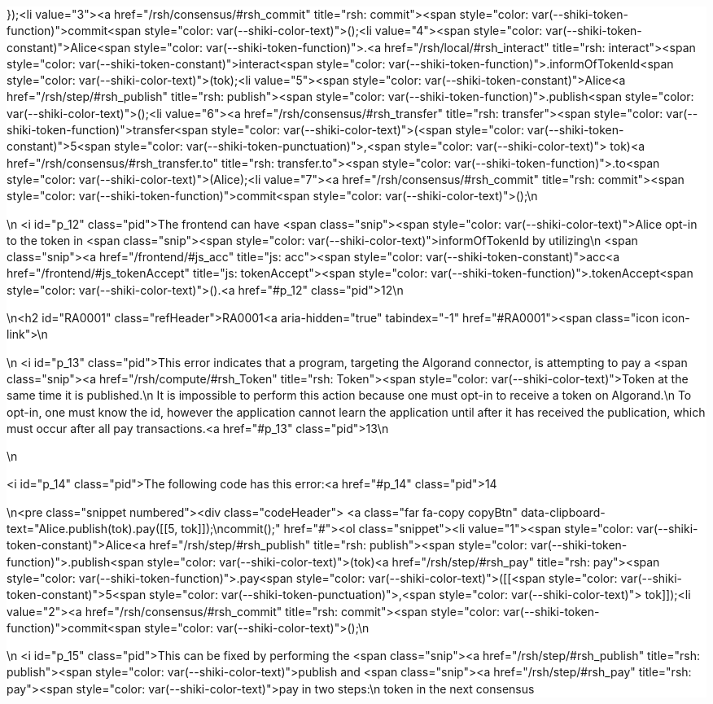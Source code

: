 });</span></li><li value=\"3\"><a href=\"/rsh/consensus/#rsh_commit\" title=\"rsh: commit\"><span style=\"color: var(--shiki-token-function)\">commit</span></a><span style=\"color: var(--shiki-color-text)\">();</span></li><li value=\"4\"><span style=\"color: var(--shiki-token-constant)\">Alice</span><span style=\"color: var(--shiki-token-function)\">.</span><a href=\"/rsh/local/#rsh_interact\" title=\"rsh: interact\"><span style=\"color: var(--shiki-token-constant)\">interact</span></a><span style=\"color: var(--shiki-token-function)\">.informOfTokenId</span><span style=\"color: var(--shiki-color-text)\">(tok);</span></li><li value=\"5\"><span style=\"color: var(--shiki-token-constant)\">Alice</span><a href=\"/rsh/step/#rsh_publish\" title=\"rsh: publish\"><span style=\"color: var(--shiki-token-function)\">.publish</span></a><span style=\"color: var(--shiki-color-text)\">();</span></li><li value=\"6\"><a href=\"/rsh/consensus/#rsh_transfer\" title=\"rsh: transfer\"><span style=\"color: var(--shiki-token-function)\">transfer</span></a><span style=\"color: var(--shiki-color-text)\">(</span><span style=\"color: var(--shiki-token-constant)\">5</span><span style=\"color: var(--shiki-token-punctuation)\">,</span><span style=\"color: var(--shiki-color-text)\"> tok)</span><a href=\"/rsh/consensus/#rsh_transfer.to\" title=\"rsh: transfer.to\"><span style=\"color: var(--shiki-token-function)\">.to</span></a><span style=\"color: var(--shiki-color-text)\">(Alice);</span></li><li value=\"7\"><a href=\"/rsh/consensus/#rsh_commit\" title=\"rsh: commit\"><span style=\"color: var(--shiki-token-function)\">commit</span></a><span style=\"color: var(--shiki-color-text)\">();</span></li></ol></pre>\n<p>\n  <i id=\"p_12\" class=\"pid\"></i>The frontend can have <span class=\"snip\"><span style=\"color: var(--shiki-color-text)\">Alice</span></span> opt-in to the token in <span class=\"snip\"><span style=\"color: var(--shiki-color-text)\">informOfTokenId</span></span> by utilizing\n  <span class=\"snip\"><a href=\"/frontend/#js_acc\" title=\"js: acc\"><span style=\"color: var(--shiki-token-constant)\">acc</span></a><a href=\"/frontend/#js_tokenAccept\" title=\"js: tokenAccept\"><span style=\"color: var(--shiki-token-function)\">.tokenAccept</span></a><span style=\"color: var(--shiki-color-text)\">()</span></span>.<a href=\"#p_12\" class=\"pid\">12</a>\n</p>\n<h2 id=\"RA0001\" class=\"refHeader\">RA0001<a aria-hidden=\"true\" tabindex=\"-1\" href=\"#RA0001\"><span class=\"icon icon-link\"></span></a></h2>\n<p>\n  <i id=\"p_13\" class=\"pid\"></i>This error indicates that a program, targeting the Algorand connector, is attempting to pay a <span class=\"snip\"><a href=\"/rsh/compute/#rsh_Token\" title=\"rsh: Token\"><span style=\"color: var(--shiki-color-text)\">Token</span></a></span> at the same time it is published.\n  It is impossible to perform this action because one must opt-in to receive a token on Algorand.\n  To opt-in, one must know the id, however the application cannot learn the application until after it has received the publication, which must occur after all pay transactions.<a href=\"#p_13\" class=\"pid\">13</a>\n</p>\n<p><i id=\"p_14\" class=\"pid\"></i>The following code has this error:<a href=\"#p_14\" class=\"pid\">14</a></p>\n<pre class=\"snippet numbered\"><div class=\"codeHeader\">&nbsp;<a class=\"far fa-copy copyBtn\" data-clipboard-text=\"Alice.publish(tok).pay([[5, tok]]);\ncommit();\" href=\"#\"></a></div><ol class=\"snippet\"><li value=\"1\"><span style=\"color: var(--shiki-token-constant)\">Alice</span><a href=\"/rsh/step/#rsh_publish\" title=\"rsh: publish\"><span style=\"color: var(--shiki-token-function)\">.publish</span></a><span style=\"color: var(--shiki-color-text)\">(tok)</span><a href=\"/rsh/step/#rsh_pay\" title=\"rsh: pay\"><span style=\"color: var(--shiki-token-function)\">.pay</span></a><span style=\"color: var(--shiki-color-text)\">([[</span><span style=\"color: var(--shiki-token-constant)\">5</span><span style=\"color: var(--shiki-token-punctuation)\">,</span><span style=\"color: var(--shiki-color-text)\"> tok]]);</span></li><li value=\"2\"><a href=\"/rsh/consensus/#rsh_commit\" title=\"rsh: commit\"><span style=\"color: var(--shiki-token-function)\">commit</span></a><span style=\"color: var(--shiki-color-text)\">();</span></li></ol></pre>\n<p>\n  <i id=\"p_15\" class=\"pid\"></i>This can be fixed by performing the <span class=\"snip\"><a href=\"/rsh/step/#rsh_publish\" title=\"rsh: publish\"><span style=\"color: var(--shiki-color-text)\">publish</span></a></span> and <span class=\"snip\"><a href=\"/rsh/step/#rsh_pay\" title=\"rsh: pay\"><span style=\"color: var(--shiki-color-text)\">pay</span></a></span> in two steps:\n  token in the next consensus